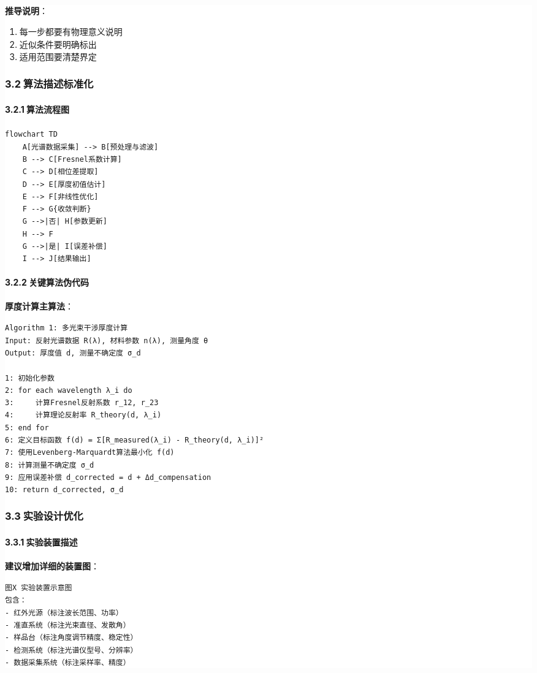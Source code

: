 **推导说明**：
1. 每一步都要有物理意义说明
2. 近似条件要明确标出
3. 适用范围要清楚界定

### 3.2 算法描述标准化

#### 3.2.1 算法流程图

```mermaid
flowchart TD
    A[光谱数据采集] --> B[预处理与滤波]
    B --> C[Fresnel系数计算]
    C --> D[相位差提取]
    D --> E[厚度初值估计]
    E --> F[非线性优化]
    F --> G{收敛判断}
    G -->|否| H[参数更新]
    H --> F
    G -->|是| I[误差补偿]
    I --> J[结果输出]
```

#### 3.2.2 关键算法伪代码

**厚度计算主算法**：
```
Algorithm 1: 多光束干涉厚度计算
Input: 反射光谱数据 R(λ), 材料参数 n(λ), 测量角度 θ
Output: 厚度值 d, 测量不确定度 σ_d

1: 初始化参数
2: for each wavelength λ_i do
3:     计算Fresnel反射系数 r_12, r_23
4:     计算理论反射率 R_theory(d, λ_i)
5: end for
6: 定义目标函数 f(d) = Σ[R_measured(λ_i) - R_theory(d, λ_i)]²
7: 使用Levenberg-Marquardt算法最小化 f(d)
8: 计算测量不确定度 σ_d
9: 应用误差补偿 d_corrected = d + Δd_compensation
10: return d_corrected, σ_d
```

### 3.3 实验设计优化

#### 3.3.1 实验装置描述

**建议增加详细的装置图**：
```
图X 实验装置示意图
包含：
- 红外光源（标注波长范围、功率）
- 准直系统（标注光束直径、发散角）
- 样品台（标注角度调节精度、稳定性）
- 检测系统（标注光谱仪型号、分辨率）
- 数据采集系统（标注采样率、精度）
```
